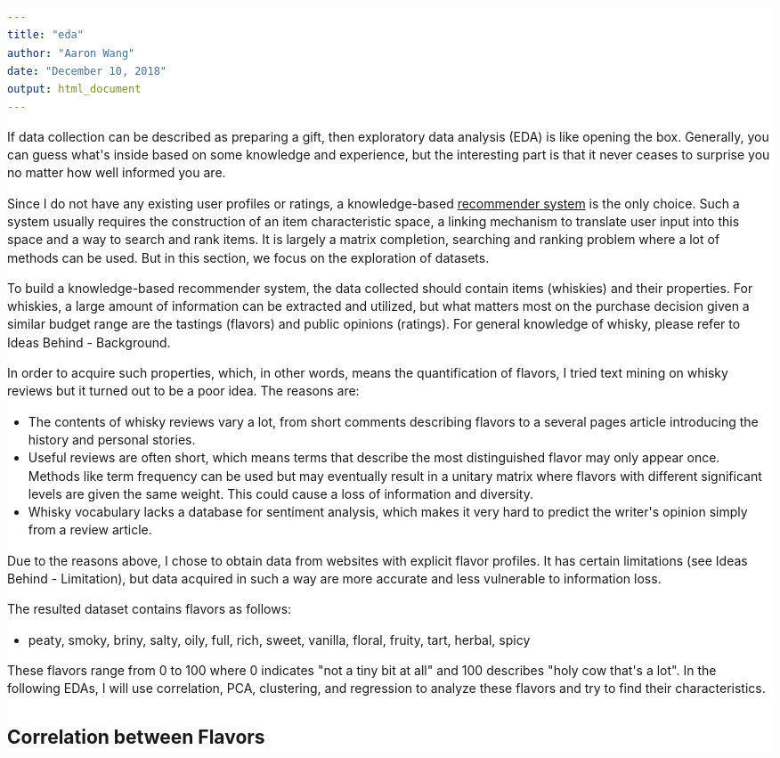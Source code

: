 ```yaml
---
title: "eda"
author: "Aaron Wang"
date: "December 10, 2018"
output: html_document
---
```




<p>

If data collection can be described as preparing a gift, then exploratory data analysis (EDA) is like opening the box. Generally, you can guess what's inside based on some knowledge and experience, but the interesting part is that it never ceases to surprise you no matter how well informed you are.

Since I do not have any existing user profiles or ratings, a knowledge-based [recommender system](https://en.wikipedia.org/wiki/Recommender_system) is the only choice. Such a system usually requires the construction of an item characteristic space, a linking mechanism to translate user input into this space and a way to search and rank items. It is largely a matrix completion, searching and ranking problem where a lot of methods can be used. But in this section, we focus on the exploration of datasets.

To build a knowledge-based recommender system, the data collected should contain items (whiskies) and their properties. For whiskies, a large amount of information can be extracted and utilized, but what matters most on the purchase decision given a similar budget range are the tastings (flavors) and public opinions (ratings). For general knowledge of whisky, please refer to Ideas Behind - Background.

In order to acquire such properties, which, in other words, means the quantification of flavors, I tried text mining on whisky reviews but it turned out to be a poor idea. The reasons are:

- The contents of whisky reviews vary a lot, from short comments describing flavors to a several pages article introducing the history and personal stories.
- Useful reviews are often short, which means terms that describe the most distinguished flavor may only appear once. Methods like term frequency can be used but may eventually result in a unitary matrix where flavors with different significant levels are given the same weight. This could cause a loss of information and diversity.
- Whisky vocabulary lacks a database for sentiment analysis, which makes it very hard to predict the writer's opinion simply from a review article.

Due to the reasons above, I chose to obtain data from websites with explicit flavor profiles. It has certain limitations (see Ideas Behind - Limitation), but data acquired in such a way are more accurate and less vulnerable to information loss.

The resulted dataset contains flavors as follows:

- peaty, smoky, briny, salty, oily, full, rich, sweet, vanilla, floral, fruity, tart, herbal, spicy

These flavors range from 0 to 100 where 0 indicates "not a tiny bit at all" and 100 describes "holy cow that's a lot". In the following EDAs, I will use correlation, PCA, clustering, and regression to analyze these flavors and try to find their characteristics.



## Correlation between Flavors
